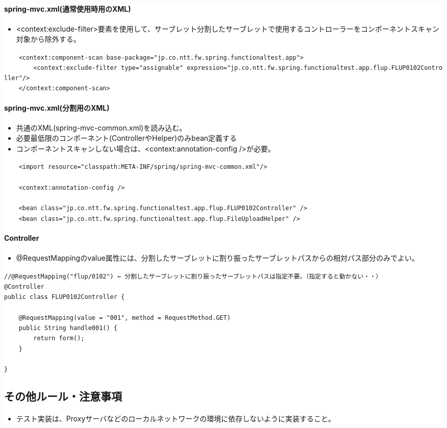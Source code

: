 #### spring-mvc.xml(通常使用時用のXML)

-   &lt;context:exclude-filter&gt;要素を使用して、サーブレット分割したサーブレットで使用するコントローラーをコンポーネントスキャン対象から除外する。

```
    <context:component-scan base-package="jp.co.ntt.fw.spring.functionaltest.app">
        <context:exclude-filter type="assignable" expression="jp.co.ntt.fw.spring.functionaltest.app.flup.FLUP0102Controller"/>
    </context:component-scan>
```

#### spring-mvc.xml(分割用のXML)

-   共通のXML(spring-mvc-common.xml)を読み込む。
-   必要最低限のコンポーネント(ControllerやHelper)のみbean定義する
-   コンポーネントスキャンしない場合は、&lt;context:annotation-config
    /&gt;が必要。

```
    <import resource="classpath:META-INF/spring/spring-mvc-common.xml"/>

    <context:annotation-config />

    <bean class="jp.co.ntt.fw.spring.functionaltest.app.flup.FLUP0102Controller" />
    <bean class="jp.co.ntt.fw.spring.functionaltest.app.flup.FileUploadHelper" />
```

#### Controller

-   @RequestMappingのvalue属性には、分割したサーブレットに割り振ったサーブレットパスからの相対パス部分のみでよい。

```
//@RequestMapping("flup/0102") ← 分割したサーブレットに割り振ったサーブレットパスは指定不要。（指定すると動かない・・）
@Controller
public class FLUP0102Controller {

    @RequestMapping(value = "001", method = RequestMethod.GET)
    public String handle001() {
        return form();
    }

}
```

その他ルール・注意事項
------------
-   テスト実装は、Proxyサーバなどのローカルネットワークの環境に依存しないように実装すること。